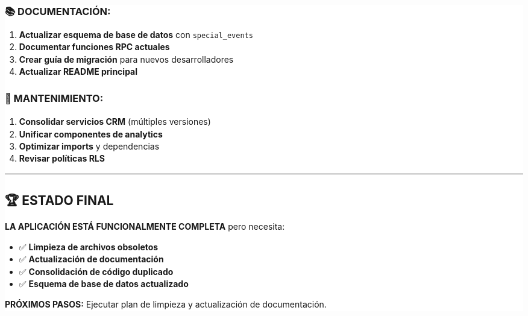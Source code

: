 ### **📚 DOCUMENTACIÓN:**
1. **Actualizar esquema de base de datos** con `special_events`
2. **Documentar funciones RPC actuales**
3. **Crear guía de migración** para nuevos desarrolladores
4. **Actualizar README principal**

### **🔄 MANTENIMIENTO:**
1. **Consolidar servicios CRM** (múltiples versiones)
2. **Unificar componentes de analytics**
3. **Optimizar imports** y dependencias
4. **Revisar políticas RLS**

---

## 🏆 **ESTADO FINAL**

**LA APLICACIÓN ESTÁ FUNCIONALMENTE COMPLETA** pero necesita:
- ✅ **Limpieza de archivos obsoletos**
- ✅ **Actualización de documentación**
- ✅ **Consolidación de código duplicado**
- ✅ **Esquema de base de datos actualizado**

**PRÓXIMOS PASOS:** Ejecutar plan de limpieza y actualización de documentación.
